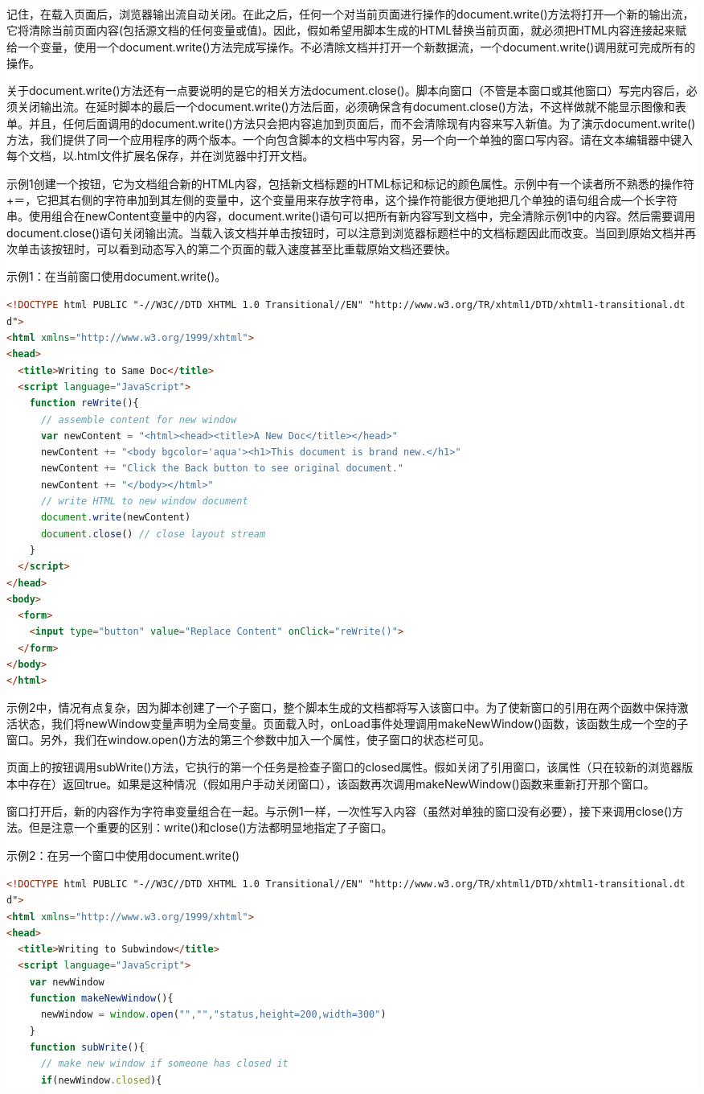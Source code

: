记住，在载入页面后，浏览器输出流自动关闭。在此之后，任何一个对当前页面进行操作的document.write()方法将打开—个新的输出流，它将清除当前页面内容(包括源文档的任何变量或值)。因此，假如希望用脚本生成的HTML替换当前页面，就必须把HTML内容连接起来赋给一个变量，使用一个document.write()方法完成写操作。不必清除文档并打开一个新数据流，一个document.write()调用就可完成所有的操作。

关于document.write()方法还有一点要说明的是它的相关方法document.close()。脚本向窗口（不管是本窗口或其他窗口）写完内容后，必须关闭输出流。在延时脚本的最后一个document.write()方法后面，必须确保含有document.close()方法，不这样做就不能显示图像和表单。并且，任何后面调用的document.write()方法只会把内容追加到页面后，而不会清除现有内容来写入新值。为了演示document.write()方法，我们提供了同一个应用程序的两个版本。一个向包含脚本的文档中写内容，另—个向一个单独的窗口写内容。请在文本编辑器中键入每个文档，以.html文件扩展名保存，并在浏览器中打开文档。

示例1创建一个按钮，它为文档组合新的HTML内容，包括新文档标题的HTML标记和标记的颜色属性。示例中有一个读者所不熟悉的操作符+＝，它把其右侧的字符串加到其左侧的变量中，这个变量用来存放字符串，这个操作符能很方便地把几个单独的语句组合成—个长字符串。使用组合在newContent变量中的内容，document.write()语句可以把所有新内容写到文档中，完全清除示例1中的内容。然后需要调用document.close()语句关闭输出流。当载入该文档并单击按钮时，可以注意到浏览器标题栏中的文档标题因此而改变。当回到原始文档并再次单击该按钮时，可以看到动态写入的第二个页面的载入速度甚至比重载原始文档还要快。

示例1：在当前窗口使用document.write()。

```html
<!DOCTYPE html PUBLIC "-//W3C//DTD XHTML 1.0 Transitional//EN" "http://www.w3.org/TR/xhtml1/DTD/xhtml1-transitional.dtd">
<html xmlns="http://www.w3.org/1999/xhtml">
<head>
  <title>Writing to Same Doc</title>
  <script language="JavaScript">
    function reWrite(){
      // assemble content for new window
      var newContent = "<html><head><title>A New Doc</title></head>"
      newContent += "<body bgcolor='aqua'><h1>This document is brand new.</h1>"
      newContent += "Click the Back button to see original document."
      newContent += "</body></html>"
      // write HTML to new window document
      document.write(newContent)
      document.close() // close layout stream
    }
  </script>
</head>
<body>
  <form>
    <input type="button" value="Replace Content" onClick="reWrite()">
  </form>
</body>
</html>
```

示例2中，情况有点复杂，因为脚本创建了一个子窗口，整个脚本生成的文档都将写入该窗口中。为了使新窗口的引用在两个函数中保持激活状态，我们将newWindow变量声明为全局变量。页面载入时，onLoad事件处理调用makeNewWindow()函数，该函数生成一个空的子窗口。另外，我们在window.open()方法的第三个参数中加入一个属性，使子窗口的状态栏可见。

页面上的按钮调用subWrite()方法，它执行的第一个任务是检查子窗口的closed属性。假如关闭了引用窗口，该属性（只在较新的浏览器版本中存在）返回true。如果是这种情况（假如用户手动关闭窗口），该函数再次调用makeNewWindow()函数来重新打开那个窗口。

窗口打开后，新的内容作为字符串变量组合在一起。与示例1一样，一次性写入内容（虽然对单独的窗口没有必要），接下来调用close()方法。但是注意一个重要的区别：write()和close()方法都明显地指定了子窗口。

示例2：在另一个窗口中使用document.write()

```html
<!DOCTYPE html PUBLIC "-//W3C//DTD XHTML 1.0 Transitional//EN" "http://www.w3.org/TR/xhtml1/DTD/xhtml1-transitional.dtd">
<html xmlns="http://www.w3.org/1999/xhtml">
<head>
  <title>Writing to Subwindow</title>
  <script language="JavaScript">
    var newWindow
    function makeNewWindow(){
      newWindow = window.open("","","status,height=200,width=300")
    }
    function subWrite(){
      // make new window if someone has closed it
      if(newWindow.closed){
```
